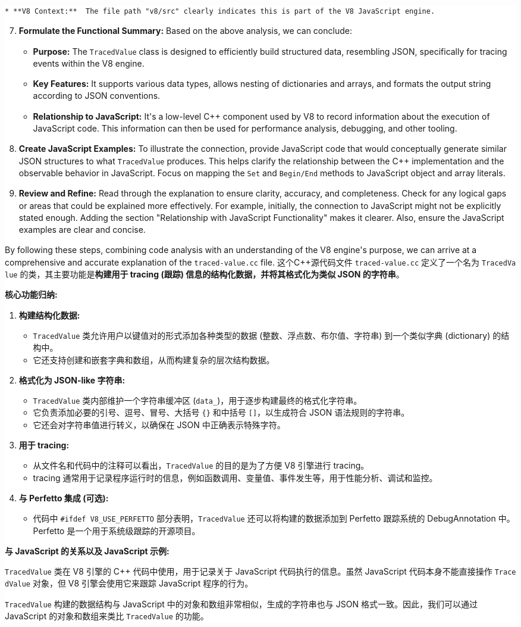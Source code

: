     * **V8 Context:**  The file path "v8/src" clearly indicates this is part of the V8 JavaScript engine.

7. **Formulate the Functional Summary:** Based on the above analysis, we can conclude:

    * **Purpose:** The `TracedValue` class is designed to efficiently build structured data, resembling JSON, specifically for tracing events within the V8 engine.

    * **Key Features:** It supports various data types, allows nesting of dictionaries and arrays, and formats the output string according to JSON conventions.

    * **Relationship to JavaScript:**  It's a low-level C++ component used by V8 to record information about the execution of JavaScript code. This information can then be used for performance analysis, debugging, and other tooling.

8. **Create JavaScript Examples:** To illustrate the connection, provide JavaScript code that would conceptually generate similar JSON structures to what `TracedValue` produces. This helps clarify the relationship between the C++ implementation and the observable behavior in JavaScript. Focus on mapping the `Set` and `Begin/End` methods to JavaScript object and array literals.

9. **Review and Refine:**  Read through the explanation to ensure clarity, accuracy, and completeness. Check for any logical gaps or areas that could be explained more effectively. For example, initially, the connection to JavaScript might not be explicitly stated enough. Adding the section "Relationship with JavaScript Functionality" makes it clearer. Also, ensure the JavaScript examples are clear and concise.

By following these steps, combining code analysis with an understanding of the V8 engine's purpose, we can arrive at a comprehensive and accurate explanation of the `traced-value.cc` file.
这个C++源代码文件 `traced-value.cc` 定义了一个名为 `TracedValue` 的类，其主要功能是**构建用于 tracing (跟踪) 信息的结构化数据，并将其格式化为类似 JSON 的字符串**。

**核心功能归纳:**

1. **构建结构化数据:**
   - `TracedValue` 类允许用户以键值对的形式添加各种类型的数据 (整数、浮点数、布尔值、字符串) 到一个类似字典 (dictionary) 的结构中。
   - 它还支持创建和嵌套字典和数组，从而构建复杂的层次结构数据。

2. **格式化为 JSON-like 字符串:**
   - `TracedValue` 类内部维护一个字符串缓冲区 (`data_`)，用于逐步构建最终的格式化字符串。
   - 它负责添加必要的引号、逗号、冒号、大括号 `{}` 和中括号 `[]`，以生成符合 JSON 语法规则的字符串。
   - 它还会对字符串值进行转义，以确保在 JSON 中正确表示特殊字符。

3. **用于 tracing:**
   - 从文件名和代码中的注释可以看出，`TracedValue` 的目的是为了方便 V8 引擎进行 tracing。
   - tracing 通常用于记录程序运行时的信息，例如函数调用、变量值、事件发生等，用于性能分析、调试和监控。

4. **与 Perfetto 集成 (可选):**
   - 代码中 `#ifdef V8_USE_PERFETTO` 部分表明，`TracedValue` 还可以将构建的数据添加到 Perfetto 跟踪系统的 DebugAnnotation 中。Perfetto 是一个用于系统级跟踪的开源项目。

**与 JavaScript 的关系以及 JavaScript 示例:**

`TracedValue` 类在 V8 引擎的 C++ 代码中使用，用于记录关于 JavaScript 代码执行的信息。虽然 JavaScript 代码本身不能直接操作 `TracedValue` 对象，但 V8 引擎会使用它来跟踪 JavaScript 程序的行为。

`TracedValue` 构建的数据结构与 JavaScript 中的对象和数组非常相似，生成的字符串也与 JSON 格式一致。因此，我们可以通过 JavaScript 的对象和数组来类比 `TracedValue` 的功能。
